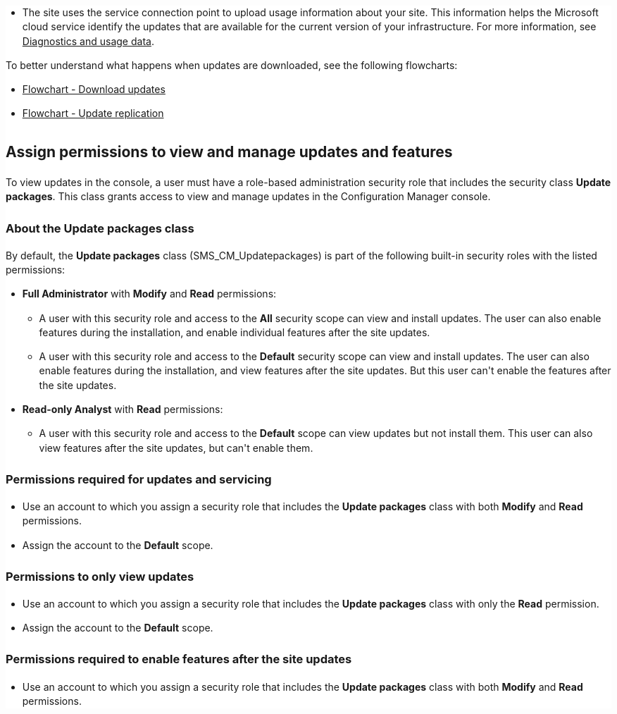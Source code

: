 - The site uses the service connection point to upload usage information about your site. This information helps the Microsoft cloud service identify the updates that are available for the current version of your infrastructure. For more information, see [Diagnostics and usage data](../../plan-design/diagnostics/diagnostics-and-usage-data.md).  

To better understand what happens when updates are downloaded, see the following flowcharts:  

- [Flowchart - Download updates](download-updates-flowchart.md)  

- [Flowchart - Update replication](update-replication-flowchart.md)  

## Assign permissions to view and manage updates and features

To view updates in the console, a user must have a role-based administration security role that includes the security class **Update packages**. This class grants access to view and manage updates in the Configuration Manager console.

### About the Update packages class

By default, the **Update packages** class (SMS_CM_Updatepackages) is part of the following built-in security roles with the listed permissions:  

- **Full Administrator** with **Modify** and **Read** permissions:  

  - A user with this security role and access to the **All** security scope can view and install updates. The user can also enable features during the installation, and enable individual features after the site updates.  

  - A user with this security role and access to the **Default** security scope can view and install updates. The user can also enable features during the installation, and view features after the site updates. But this user can't enable the features after the site updates.  

- **Read-only Analyst** with **Read** permissions:  

  - A user with this security role and access to the **Default** scope can view updates but not install them. This user can also view features after the site updates, but can't enable them.  

### Permissions required for updates and servicing

- Use an account to which you assign a security role that includes the **Update packages** class with both **Modify** and **Read** permissions.  

- Assign the account to the **Default** scope.  

### Permissions to only view updates

- Use an account to which you assign a security role that includes the **Update packages** class with only the **Read** permission.  

- Assign the account to the **Default** scope.  

### Permissions required to enable features after the site updates

- Use an account to which you assign a security role that includes the **Update packages** class with both **Modify** and **Read** permissions.  
